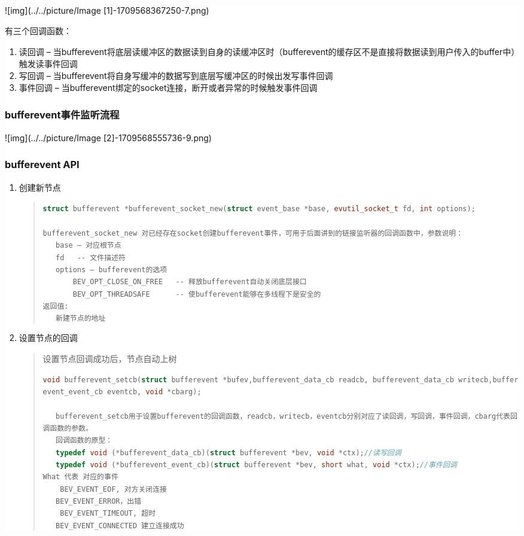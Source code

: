![img](../../picture/Image [1]-1709568367250-7.png)

有三个回调函数：

1. 读回调 – 当bufferevent将底层读缓冲区的数据读到自身的读缓冲区时（bufferevent的缓存区不是直接将数据读到用户传入的buffer中）触发读事件回调
2. 写回调 – 当bufferevent将自身写缓冲的数据写到底层写缓冲区的时候出发写事件回调
3. 事件回调 – 当bufferevent绑定的socket连接，断开或者异常的时候触发事件回调



### **bufferevent事件监听流程**

![img](../../picture/Image [2]-1709568555736-9.png)

### bufferevent API

1. 创建新节点

   > ```c++
   > struct bufferevent *bufferevent_socket_new(struct event_base *base, evutil_socket_t fd, int options);
   > 
   > bufferevent_socket_new 对已经存在socket创建bufferevent事件，可用于后面讲到的链接监听器的回调函数中，参数说明：
   > 	base – 对应根节点
   > 	fd   -- 文件描述符
   > 	options – bufferevent的选项
   > 		BEV_OPT_CLOSE_ON_FREE   -- 释放bufferevent自动关闭底层接口    
   > 		BEV_OPT_THREADSAFE      -- 使bufferevent能够在多线程下是安全的
   > 返回值:
   >    新建节点的地址
   > ```
   >
   > 

2. 设置节点的回调

   > 设置节点回调成功后，节点自动上树
   >
   > ```c++
   > void bufferevent_setcb(struct bufferevent *bufev,bufferevent_data_cb readcb, bufferevent_data_cb writecb,bufferevent_event_cb eventcb, void *cbarg);
   > 
   > 	bufferevent_setcb用于设置bufferevent的回调函数，readcb，writecb，eventcb分别对应了读回调，写回调，事件回调，cbarg代表回调函数的参数。
   > 	回调函数的原型：
   > 	typedef void (*bufferevent_data_cb)(struct bufferevent *bev, void *ctx);//读写回调
   > 	typedef void (*bufferevent_event_cb)(struct bufferevent *bev, short what, void *ctx);//事件回调
   > What 代表 对应的事件
   >     BEV_EVENT_EOF, 对方关闭连接
   > 	BEV_EVENT_ERROR，出错
   >     BEV_EVENT_TIMEOUT, 超时
   > 	BEV_EVENT_CONNECTED 建立连接成功
   > 
   > ```
   >
   > 
